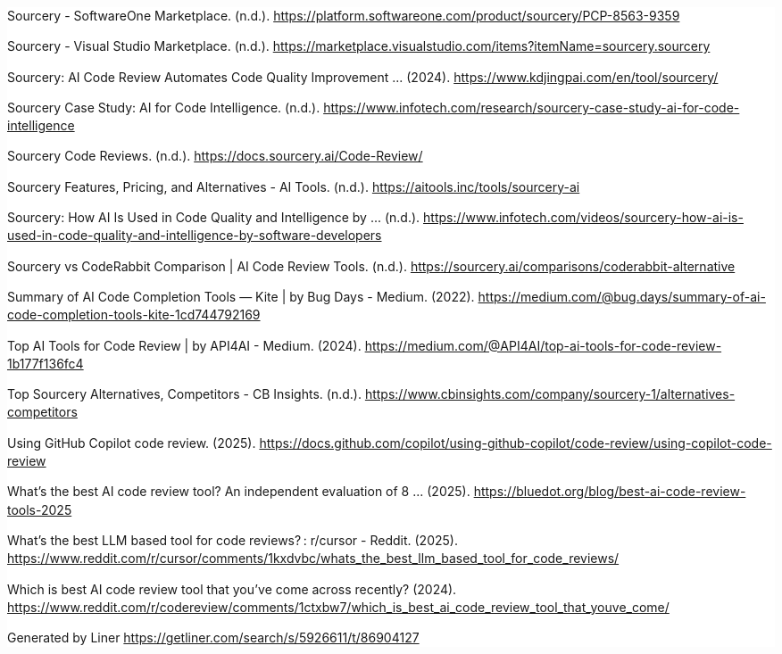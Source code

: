 Sourcery - SoftwareOne Marketplace. (n.d.). https://platform.softwareone.com/product/sourcery/PCP-8563-9359

Sourcery - Visual Studio Marketplace. (n.d.). https://marketplace.visualstudio.com/items?itemName=sourcery.sourcery

Sourcery: AI Code Review Automates Code Quality Improvement ... (2024). https://www.kdjingpai.com/en/tool/sourcery/

Sourcery Case Study: AI for Code Intelligence. (n.d.). https://www.infotech.com/research/sourcery-case-study-ai-for-code-intelligence

Sourcery Code Reviews. (n.d.). https://docs.sourcery.ai/Code-Review/

Sourcery Features, Pricing, and Alternatives - AI Tools. (n.d.). https://aitools.inc/tools/sourcery-ai

Sourcery: How AI Is Used in Code Quality and Intelligence by ... (n.d.). https://www.infotech.com/videos/sourcery-how-ai-is-used-in-code-quality-and-intelligence-by-software-developers

Sourcery vs CodeRabbit Comparison | AI Code Review Tools. (n.d.). https://sourcery.ai/comparisons/coderabbit-alternative

Summary of AI Code Completion Tools — Kite | by Bug Days - Medium. (2022). https://medium.com/@bug.days/summary-of-ai-code-completion-tools-kite-1cd744792169

Top AI Tools for Code Review | by API4AI - Medium. (2024). https://medium.com/@API4AI/top-ai-tools-for-code-review-1b177f136fc4

Top Sourcery Alternatives, Competitors - CB Insights. (n.d.). https://www.cbinsights.com/company/sourcery-1/alternatives-competitors

Using GitHub Copilot code review. (2025). https://docs.github.com/copilot/using-github-copilot/code-review/using-copilot-code-review

What’s the best AI code review tool? An independent evaluation of 8 ... (2025). https://bluedot.org/blog/best-ai-code-review-tools-2025

What’s the best LLM based tool for code reviews? : r/cursor - Reddit. (2025). https://www.reddit.com/r/cursor/comments/1kxdvbc/whats_the_best_llm_based_tool_for_code_reviews/

Which is best AI code review tool that you’ve come across recently? (2024). https://www.reddit.com/r/codereview/comments/1ctxbw7/which_is_best_ai_code_review_tool_that_youve_come/



Generated by Liner
https://getliner.com/search/s/5926611/t/86904127